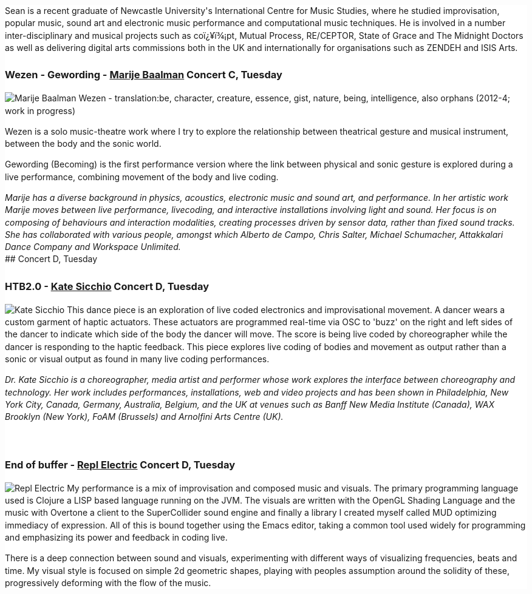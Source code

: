 Sean is a recent graduate of Newcastle University's International Centre for Music Studies, where he studied improvisation, popular music, sound art and electronic music performance and computational music techniques. He is involved in a number inter-disciplinary and musical projects such as coï¿¥ï¾¡pt, Mutual Process, RE/CEPTOR, State of Grace and The Midnight Doctors as well as delivering digital arts commissions both in the UK and internationally for organisations such as ZENDEH and ISIS Arts.
</em><br clear="left"/>
### Wezen - Gewording - [Marije Baalman](https://www.marijebaalman.eu/?cat=30) Concert C, Tuesday

![Marije Baalman](images/performances/thumb.30.jpeg) Wezen - translation:be, character, creature, essence, gist, nature, being, intelligence, also orphans
(2012-4; work in progress)

Wezen is a solo music-theatre work where I try to explore the relationship between theatrical gesture and musical instrument, between the body and the sonic world.

Gewording (Becoming) is the first performance version where the link between physical and sonic gesture is explored during a live performance, combining movement of the body and live coding.

<em>
Marije has a diverse background in physics, acoustics, electronic music and sound art, and performance. In her artistic work Marije moves between live performance, livecoding, and interactive installations involving light and sound. Her focus is on composing of behaviours and interaction modalities, creating processes driven by sensor data, rather than fixed sound tracks. She has collaborated with various people, amongst which Alberto de Campo, Chris Salter, Michael Schumacher, Attakkalari Dance Company and Workspace Unlimited. 
</em><br clear="left"/>
## Concert D, Tuesday

### HTB2.0 - [Kate Sicchio](http://blog.sicchio.com) Concert D, Tuesday

![Kate Sicchio](images/performances/thumb.10.jpeg) This dance piece is an exploration of live coded electronics and improvisational movement. A dancer wears a custom garment of haptic actuators. These actuators are programmed real-time via OSC to 'buzz' on the right and left sides of the dancer to indicate which side of the body the dancer will move. The score is being live coded by choreographer while the dancer is responding to the haptic feedback. This piece explores live coding of bodies and movement as output rather than a sonic or visual output as found in many live coding performances.


<em>
Dr. Kate Sicchio is a choreographer, media artist and performer whose work explores the interface between choreography and technology. Her work includes performances, installations, web and video projects and has been shown in Philadelphia, New York City, Canada, Germany, Australia, Belgium, and the UK at venues such as Banff New Media Institute (Canada), WAX Brooklyn (New York), FoAM (Brussels) and Arnolfini Arts Centre (UK).

</em><br clear="left"/>
### End of buffer - [Repl Electric](http://www.repl-electric.com) Concert D, Tuesday

![Repl Electric](images/performances/thumb.2.png) My performance is a mix of improvisation and composed music and visuals. The primary programming language used is Clojure a LISP based language running on the JVM. The visuals are written with the OpenGL Shading Language and the music with Overtone a client to the SuperCollider sound engine and finally a library I created myself called MUD optimizing immediacy of expression. All of this is bound together using the Emacs editor, taking a common tool used widely for programming and emphasizing its power and feedback in coding live.

There is a deep connection between sound and visuals, experimenting with different ways of visualizing frequencies, beats and time. My visual style is focused on simple 2d geometric shapes, playing with peoples assumption around the solidity of these, progressively deforming with the flow of the music.
